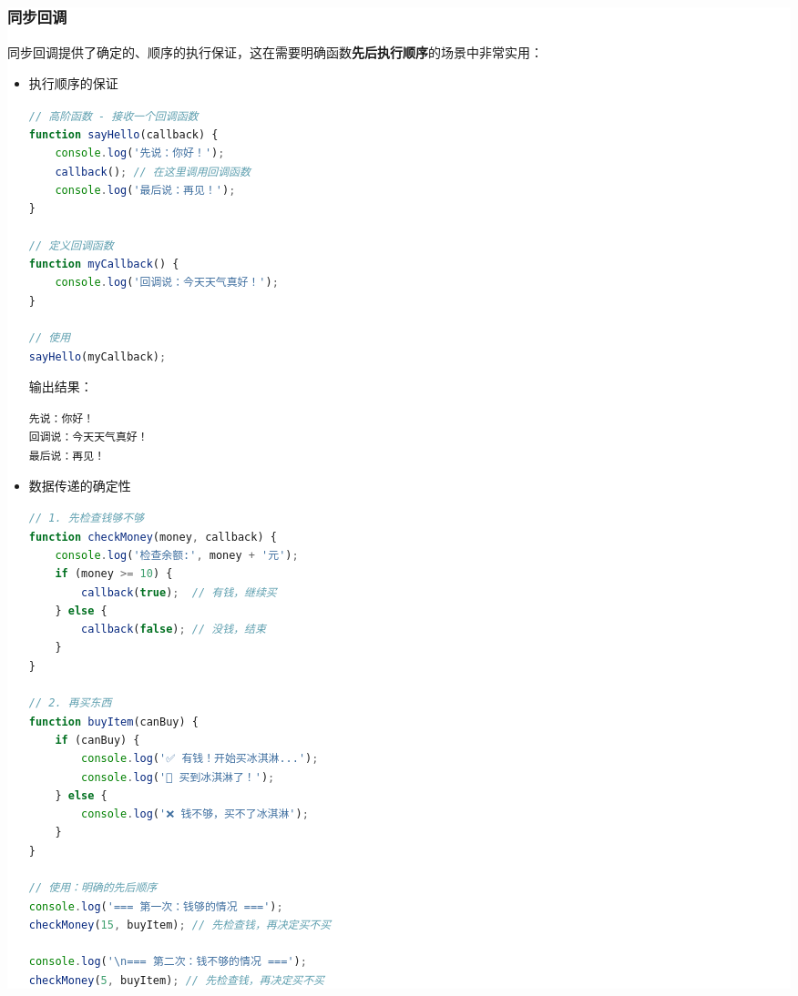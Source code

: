 ### 同步回调

同步回调提供了确定的、顺序的执行保证，这在需要明确函数**先后执行顺序**的场景中非常实用：

- 执行顺序的保证

  ```js
  // 高阶函数 - 接收一个回调函数
  function sayHello(callback) {
      console.log('先说：你好！');
      callback(); // 在这里调用回调函数
      console.log('最后说：再见！');
  }

  // 定义回调函数
  function myCallback() {
      console.log('回调说：今天天气真好！');
  }

  // 使用
  sayHello(myCallback);
  ```

  输出结果：

  ```text
  先说：你好！
  回调说：今天天气真好！
  最后说：再见！
  ```

- 数据传递的确定性

  ```js
  // 1. 先检查钱够不够
  function checkMoney(money, callback) {
      console.log('检查余额:', money + '元');
      if (money >= 10) {
          callback(true);  // 有钱，继续买
      } else {
          callback(false); // 没钱，结束
      }
  }

  // 2. 再买东西
  function buyItem(canBuy) {
      if (canBuy) {
          console.log('✅ 有钱！开始买冰淇淋...');
          console.log('🍦 买到冰淇淋了！');
      } else {
          console.log('❌ 钱不够，买不了冰淇淋');
      }
  }

  // 使用：明确的先后顺序
  console.log('=== 第一次：钱够的情况 ===');
  checkMoney(15, buyItem); // 先检查钱，再决定买不买

  console.log('\n=== 第二次：钱不够的情况 ===');  
  checkMoney(5, buyItem); // 先检查钱，再决定买不买
  ```
